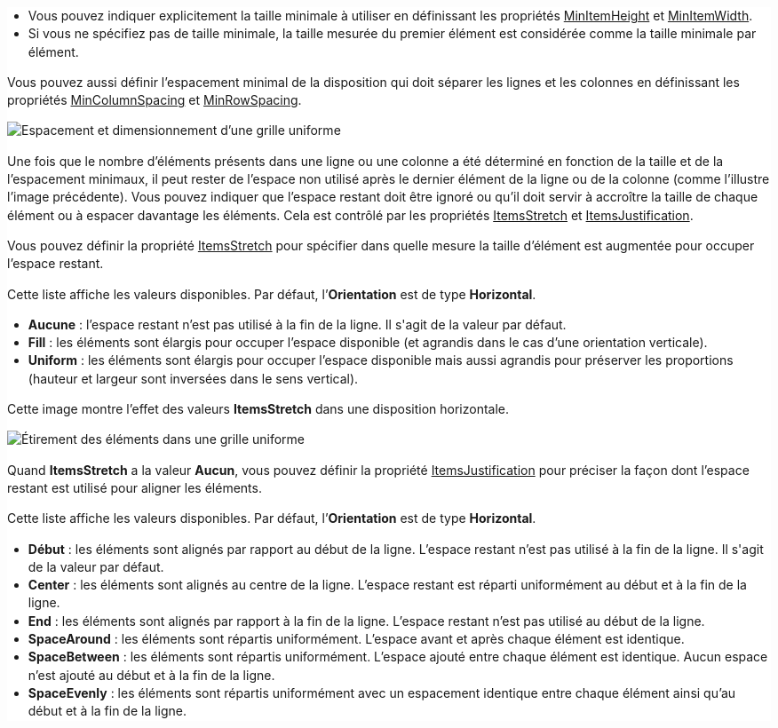 - Vous pouvez indiquer explicitement la taille minimale à utiliser en définissant les propriétés [MinItemHeight](/uwp/api/microsoft.ui.xaml.controls.uniformgridlayout.minitemheight) et [MinItemWidth](/uwp/api/microsoft.ui.xaml.controls.uniformgridlayout.minitemwidth).
- Si vous ne spécifiez pas de taille minimale, la taille mesurée du premier élément est considérée comme la taille minimale par élément.

Vous pouvez aussi définir l’espacement minimal de la disposition qui doit séparer les lignes et les colonnes en définissant les propriétés [MinColumnSpacing](/uwp/api/microsoft.ui.xaml.controls.uniformgridlayout.mincolumnspacing) et [MinRowSpacing](/uwp/api/microsoft.ui.xaml.controls.uniformgridlayout.minrowspacing).

![Espacement et dimensionnement d’une grille uniforme](images/uniform-grid-sizing-spacing.png)

Une fois que le nombre d’éléments présents dans une ligne ou une colonne a été déterminé en fonction de la taille et de la l’espacement minimaux, il peut rester de l’espace non utilisé après le dernier élément de la ligne ou de la colonne (comme l’illustre l’image précédente). Vous pouvez indiquer que l’espace restant doit être ignoré ou qu’il doit servir à accroître la taille de chaque élément ou à espacer davantage les éléments. Cela est contrôlé par les propriétés [ItemsStretch](/uwp/api/microsoft.ui.xaml.controls.uniformgridlayout.itemsstretch) et [ItemsJustification](/uwp/api/microsoft.ui.xaml.controls.uniformgridlayout.itemsjustification).

Vous pouvez définir la propriété [ItemsStretch](/uwp/api/microsoft.ui.xaml.controls.uniformgridlayout.itemsstretch) pour spécifier dans quelle mesure la taille d’élément est augmentée pour occuper l’espace restant.

Cette liste affiche les valeurs disponibles. Par défaut, l’**Orientation** est de type **Horizontal**.

- **Aucune** : l’espace restant n’est pas utilisé à la fin de la ligne. Il s'agit de la valeur par défaut.
- **Fill** : les éléments sont élargis pour occuper l’espace disponible (et agrandis dans le cas d’une orientation verticale).
- **Uniform** : les éléments sont élargis pour occuper l’espace disponible mais aussi agrandis pour préserver les proportions (hauteur et largeur sont inversées dans le sens vertical).

Cette image montre l’effet des valeurs **ItemsStretch** dans une disposition horizontale.

![Étirement des éléments dans une grille uniforme](images/uniform-grid-item-stretch.png)

Quand **ItemsStretch** a la valeur **Aucun**, vous pouvez définir la propriété [ItemsJustification](/uwp/api/microsoft.ui.xaml.controls.uniformgridlayout.itemsjustification) pour préciser la façon dont l’espace restant est utilisé pour aligner les éléments.

Cette liste affiche les valeurs disponibles. Par défaut, l’**Orientation** est de type **Horizontal**.

- **Début** : les éléments sont alignés par rapport au début de la ligne. L’espace restant n’est pas utilisé à la fin de la ligne. Il s'agit de la valeur par défaut.
- **Center** : les éléments sont alignés au centre de la ligne. L’espace restant est réparti uniformément au début et à la fin de la ligne.
- **End** : les éléments sont alignés par rapport à la fin de la ligne. L’espace restant n’est pas utilisé au début de la ligne.
- **SpaceAround** : les éléments sont répartis uniformément. L’espace avant et après chaque élément est identique.
- **SpaceBetween** : les éléments sont répartis uniformément. L’espace ajouté entre chaque élément est identique. Aucun espace n’est ajouté au début et à la fin de la ligne.
- **SpaceEvenly** : les éléments sont répartis uniformément avec un espacement identique entre chaque élément ainsi qu’au début et à la fin de la ligne.
